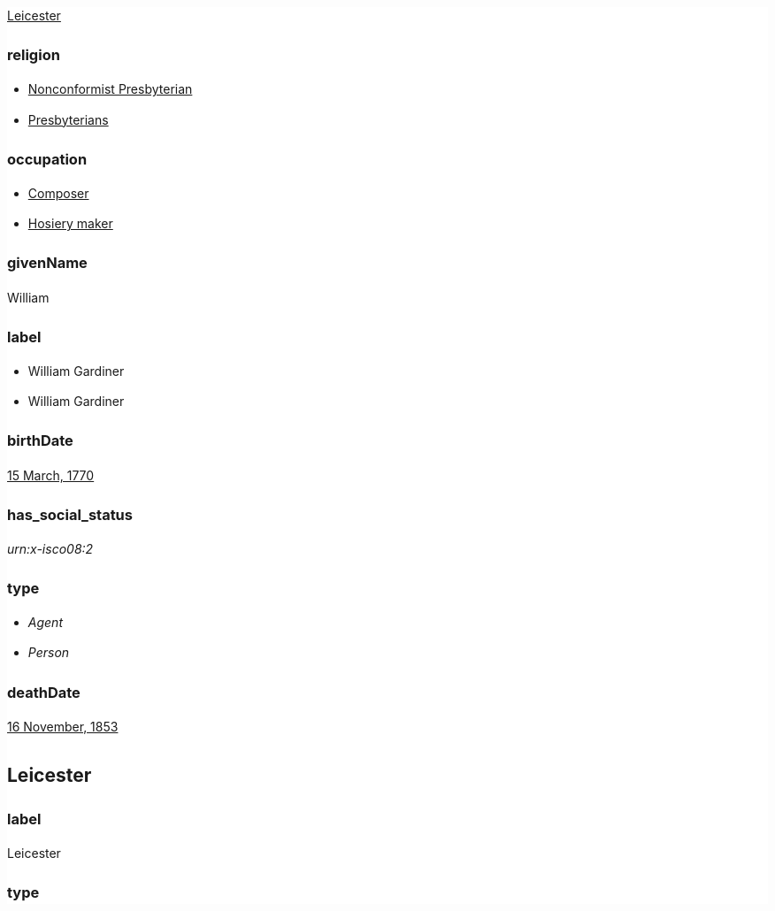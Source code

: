 
[Leicester](#Leicester)

### religion

 - [Nonconformist Presbyterian](#Nonconformist-Presbyterian)

 - [Presbyterians](#Presbyterians)

### occupation

 - [Composer](#Composer)

 - [Hosiery maker](#Hosiery-maker)

### givenName


William

### label

 - William  Gardiner

 - William Gardiner

### birthDate


[15 March, 1770](#15-March-1770)

### has_social_status


*urn:x-isco08:2*

### type

 - *Agent*

 - *Person*

### deathDate


[16 November, 1853](#16-November-1853)

## Leicester

### label


Leicester

### type

